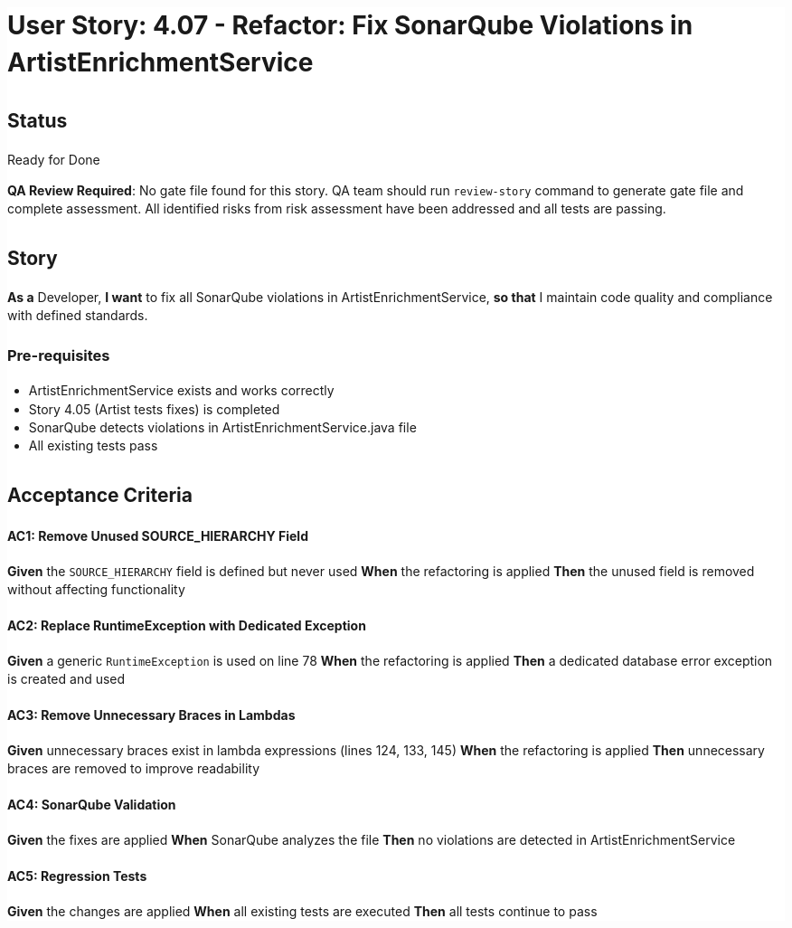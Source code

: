 # User Story: 4.07 - Refactor: Fix SonarQube Violations in ArtistEnrichmentService

## Status
Ready for Done

**QA Review Required**: No gate file found for this story. QA team should run `review-story` command to generate gate file and complete assessment. All identified risks from risk assessment have been addressed and all tests are passing.

## Story

**As a** Developer,
**I want** to fix all SonarQube violations in ArtistEnrichmentService,
**so that** I maintain code quality and compliance with defined standards.

### Pre-requisites
* ArtistEnrichmentService exists and works correctly
* Story 4.05 (Artist tests fixes) is completed
* SonarQube detects violations in ArtistEnrichmentService.java file
* All existing tests pass

## Acceptance Criteria

#### AC1: Remove Unused SOURCE_HIERARCHY Field
**Given** the `SOURCE_HIERARCHY` field is defined but never used
**When** the refactoring is applied
**Then** the unused field is removed without affecting functionality

#### AC2: Replace RuntimeException with Dedicated Exception
**Given** a generic `RuntimeException` is used on line 78
**When** the refactoring is applied
**Then** a dedicated database error exception is created and used

#### AC3: Remove Unnecessary Braces in Lambdas
**Given** unnecessary braces exist in lambda expressions (lines 124, 133, 145)
**When** the refactoring is applied
**Then** unnecessary braces are removed to improve readability

#### AC4: SonarQube Validation
**Given** the fixes are applied
**When** SonarQube analyzes the file
**Then** no violations are detected in ArtistEnrichmentService

#### AC5: Regression Tests
**Given** the changes are applied
**When** all existing tests are executed
**Then** all tests continue to pass
